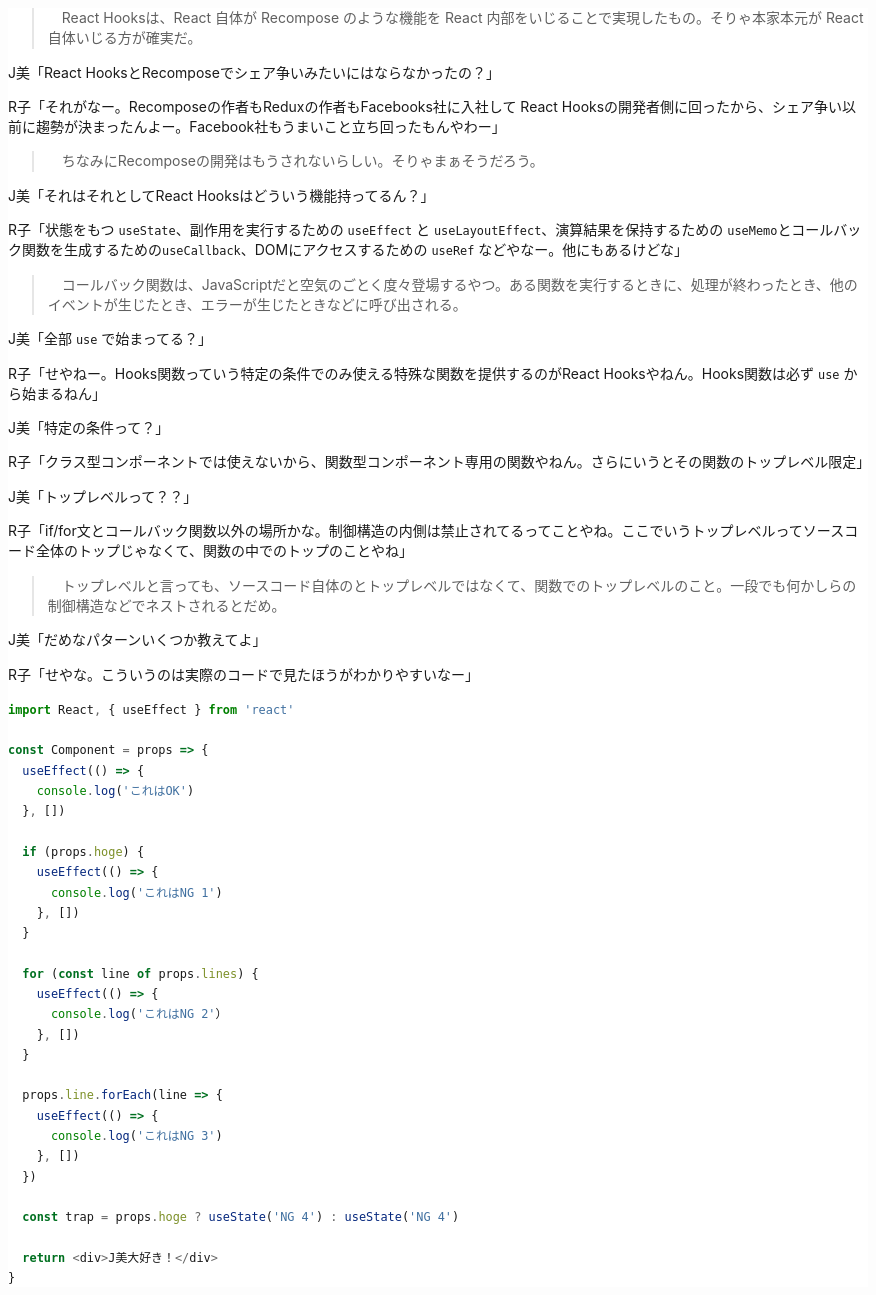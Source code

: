 > 　React Hooksは、React 自体が Recompose のような機能を React 内部をいじることで実現したもの。そりゃ本家本元が React 自体いじる方が確実だ。

J美「React HooksとRecomposeでシェア争いみたいにはならなかったの？」

R子「それがなー。Recomposeの作者もReduxの作者もFacebooks社に入社して React Hooksの開発者側に回ったから、シェア争い以前に趨勢が決まったんよー。Facebook社もうまいこと立ち回ったもんやわー」

> 　ちなみにRecomposeの開発はもうされないらしい。そりゃまぁそうだろう。

J美「それはそれとしてReact Hooksはどういう機能持ってるん？」

R子「状態をもつ `useState`、副作用を実行するための `useEffect` と `useLayoutEffect`、演算結果を保持するための `useMemo`とコールバック関数を生成するための`useCallback`、DOMにアクセスするための `useRef` などやなー。他にもあるけどな」

> 　コールバック関数は、JavaScriptだと空気のごとく度々登場するやつ。ある関数を実行するときに、処理が終わったとき、他のイベントが生じたとき、エラーが生じたときなどに呼び出される。

J美「全部 `use` で始まってる？」

R子「せやねー。Hooks関数っていう特定の条件でのみ使える特殊な関数を提供するのがReact Hooksやねん。Hooks関数は必ず `use` から始まるねん」

J美「特定の条件って？」

R子「クラス型コンポーネントでは使えないから、関数型コンポーネント専用の関数やねん。さらにいうとその関数のトップレベル限定」

J美「トップレベルって？？」

R子「if/for文とコールバック関数以外の場所かな。制御構造の内側は禁止されてるってことやね。ここでいうトップレベルってソースコード全体のトップじゃなくて、関数の中でのトップのことやね」

> 　トップレベルと言っても、ソースコード自体のとトップレベルではなくて、関数でのトップレベルのこと。一段でも何かしらの制御構造などでネストされるとだめ。

J美「だめなパターンいくつか教えてよ」

R子「せやな。こういうのは実際のコードで見たほうがわかりやすいなー」

```javascript
import React, { useEffect } from 'react'

const Component = props => {
  useEffect(() => {
    console.log('これはOK')
  }, [])

  if (props.hoge) {
    useEffect(() => {
      console.log('これはNG 1')
    }, [])
  }

  for (const line of props.lines) {
    useEffect(() => {
      console.log('これはNG 2'）
    }, [])
  }

  props.line.forEach(line => {
    useEffect(() => {
      console.log('これはNG 3')
    }, [])
  })

  const trap = props.hoge ? useState('NG 4') : useState('NG 4')

  return <div>J美大好き！</div>
}
```
